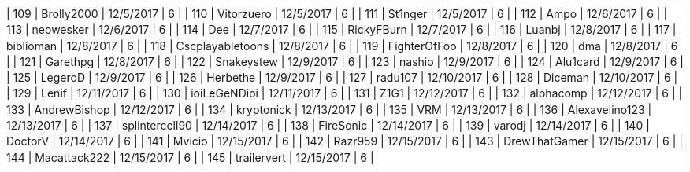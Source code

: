 | 109  | Brolly2000           | 12/5/2017     | 6                |
| 110  | Vitorzuero           | 12/5/2017     | 6                |
| 111  | St1nger              | 12/5/2017     | 6                |
| 112  | Ampo                 | 12/6/2017     | 6                |
| 113  | neowesker            | 12/6/2017     | 6                |
| 114  | Dee                  | 12/7/2017     | 6                |
| 115  | RickyFBurn           | 12/7/2017     | 6                |
| 116  | Luanbj               | 12/8/2017     | 6                |
| 117  | biblioman            | 12/8/2017     | 6                |
| 118  | Cscplayabletoons     | 12/8/2017     | 6                |
| 119  | FighterOfFoo         | 12/8/2017     | 6                |
| 120  | dma                  | 12/8/2017     | 6                |
| 121  | Garethpg             | 12/8/2017     | 6                |
| 122  | Snakeystew           | 12/9/2017     | 6                |
| 123  | nashio               | 12/9/2017     | 6                |
| 124  | Alu1card             | 12/9/2017     | 6                |
| 125  | LegeroD              | 12/9/2017     | 6                |
| 126  | Herbethe             | 12/9/2017     | 6                |
| 127  | radu107              | 12/10/2017    | 6                |
| 128  | Diceman              | 12/10/2017    | 6                |
| 129  | Lenif                | 12/11/2017    | 6                |
| 130  | ioiLeGeNDioi         | 12/11/2017    | 6                |
| 131  | Z1G1                 | 12/12/2017    | 6                |
| 132  | alphacomp            | 12/12/2017    | 6                |
| 133  | AndrewBishop         | 12/12/2017    | 6                |
| 134  | kryptonick           | 12/13/2017    | 6                |
| 135  | VRM                  | 12/13/2017    | 6                |
| 136  | Alexavelino123       | 12/13/2017    | 6                |
| 137  | splintercell90       | 12/14/2017    | 6                |
| 138  | FireSonic            | 12/14/2017    | 6                |
| 139  | varodj               | 12/14/2017    | 6                |
| 140  | DoctorV              | 12/14/2017    | 6                |
| 141  | Mvicio               | 12/15/2017    | 6                |
| 142  | Razr959              | 12/15/2017    | 6                |
| 143  | DrewThatGamer        | 12/15/2017    | 6                |
| 144  | Macattack222         | 12/15/2017    | 6                |
| 145  | trailervert          | 12/15/2017    | 6                |